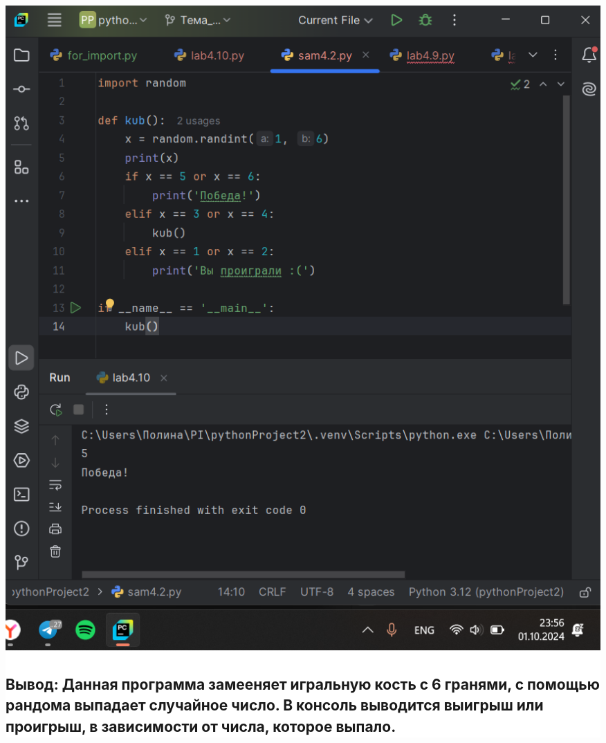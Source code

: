 ![Меню](https://github.com/PolinaChumakova04/Programmnaya_injeneriya/blob/Тема_4/Files/Pics/sam/sam2.png)
## Вывод: Данная программа замееняет игральную кость с 6 гранями, с помощью рандома выпадает случайное число. В консоль выводится выигрыш или проигрыш, в зависимости от числа, которое выпало.
